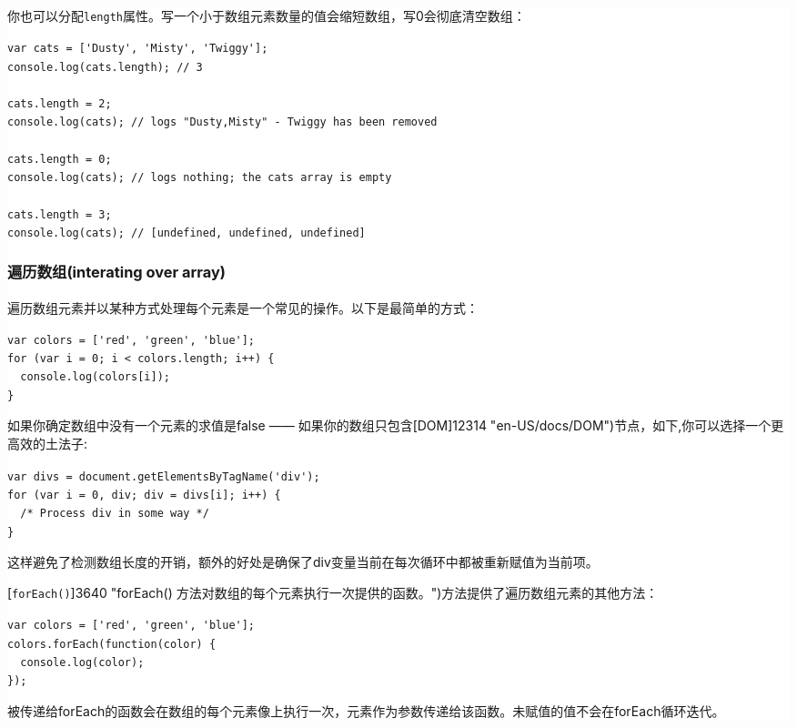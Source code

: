 
你也可以分配`length`属性。写一个小于数组元素数量的值会缩短数组，写0会彻底清空数组：


```
var cats = ['Dusty', 'Misty', 'Twiggy'];
console.log(cats.length); // 3

cats.length = 2;
console.log(cats); // logs "Dusty,Misty" - Twiggy has been removed

cats.length = 0;
console.log(cats); // logs nothing; the cats array is empty

cats.length = 3;
console.log(cats); // [undefined, undefined, undefined]
```

### 遍历数组(interating over array)<a name="遍历数组(interating_over_array)"></a>


遍历数组元素并以某种方式处理每个元素是一个常见的操作。以下是最简单的方式：


```
var colors = ['red', 'green', 'blue'];
for (var i = 0; i < colors.length; i++) {
  console.log(colors[i]);
}
```


如果你确定数组中没有一个元素的求值是false —— 如果你的数组只包含[DOM]12314 "en-US/docs/DOM")节点，如下,你可以选择一个更高效的土法子:


```
var divs = document.getElementsByTagName('div');
for (var i = 0, div; div = divs[i]; i++) {
  /* Process div in some way */
}
```


这样避免了检测数组长度的开销，额外的好处是确保了div变量当前在每次循环中都被重新赋值为当前项。



[`forEach()`]3640 "forEach() 方法对数组的每个元素执行一次提供的函数。")方法提供了遍历数组元素的其他方法：


```
var colors = ['red', 'green', 'blue'];
colors.forEach(function(color) {
  console.log(color);
});
```


被传递给forEach的函数会在数组的每个元素像上执行一次，元素作为参数传递给该函数。未赋值的值不会在forEach循环迭代。

